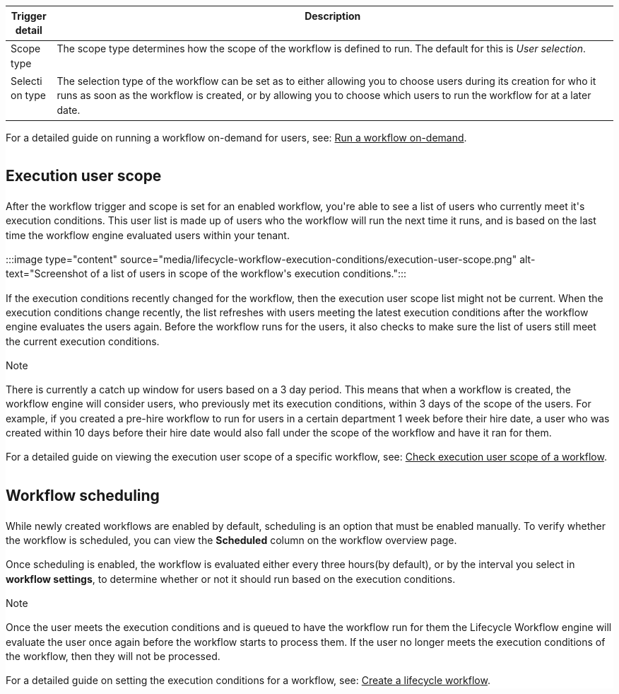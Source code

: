 |Trigger detail  |Description  |
|---------|---------|
|Scope type     |  The scope type determines how the scope of the workflow is defined to run. The default for this is *User selection*.       |
|Selection type     |  The selection type of the workflow can be set as to either allowing you to choose users during its creation for who it runs as soon as the workflow is created, or by allowing you to choose which users to run the workflow for at a later date.       |

For a detailed guide on running a workflow on-demand for users, see: [Run a workflow on-demand](on-demand-workflow.md).

## Execution user scope

After the workflow trigger and scope is set for an enabled workflow, you're able to see a list of users who currently meet it's execution conditions. This user list is made up of users who the workflow will run the next time it runs, and is based on the last time the workflow engine evaluated users within your tenant.

:::image type="content" source="media/lifecycle-workflow-execution-conditions/execution-user-scope.png" alt-text="Screenshot of a list of users in scope of the workflow's execution conditions.":::

If the execution conditions recently changed for the workflow, then the execution user scope list might not be current. When the execution conditions change recently, the list refreshes with users meeting the latest execution conditions after the workflow engine evaluates the users again. Before the workflow runs for the users, it also checks to make sure the list of users still meet the current execution conditions.

> [!NOTE]
> There is currently a catch up window for users based on a 3 day period. This means that when a workflow is created, the workflow engine will consider users, who previously met its execution conditions, within 3 days of the scope of the users. For example, if you created a pre-hire workflow to run for users in a certain department 1 week before their hire date, a user who was created within 10 days before their hire date would also fall under the scope of the workflow and have it ran for them.

For a detailed guide on viewing the execution user scope of a specific workflow, see: [Check execution user scope of a workflow](check-workflow-execution-scope.md).

## Workflow scheduling

While newly created workflows are enabled by default, scheduling is an option that must be enabled manually. To verify whether the workflow is scheduled, you can view the **Scheduled** column on the workflow overview page.

Once scheduling is enabled, the workflow is evaluated either every three hours(by default), or by the interval you select in **workflow settings**, to determine whether or not it should run based on the execution conditions.

> [!NOTE]
> Once the user meets the execution conditions and is queued to have the workflow run for them the Lifecycle Workflow engine will evaluate the user once again before the workflow starts to process them. If the user no longer meets the execution conditions of the workflow, then they will not be processed.

For a detailed guide on setting the execution conditions for a workflow, see: [Create a lifecycle workflow](create-lifecycle-workflow.md).
